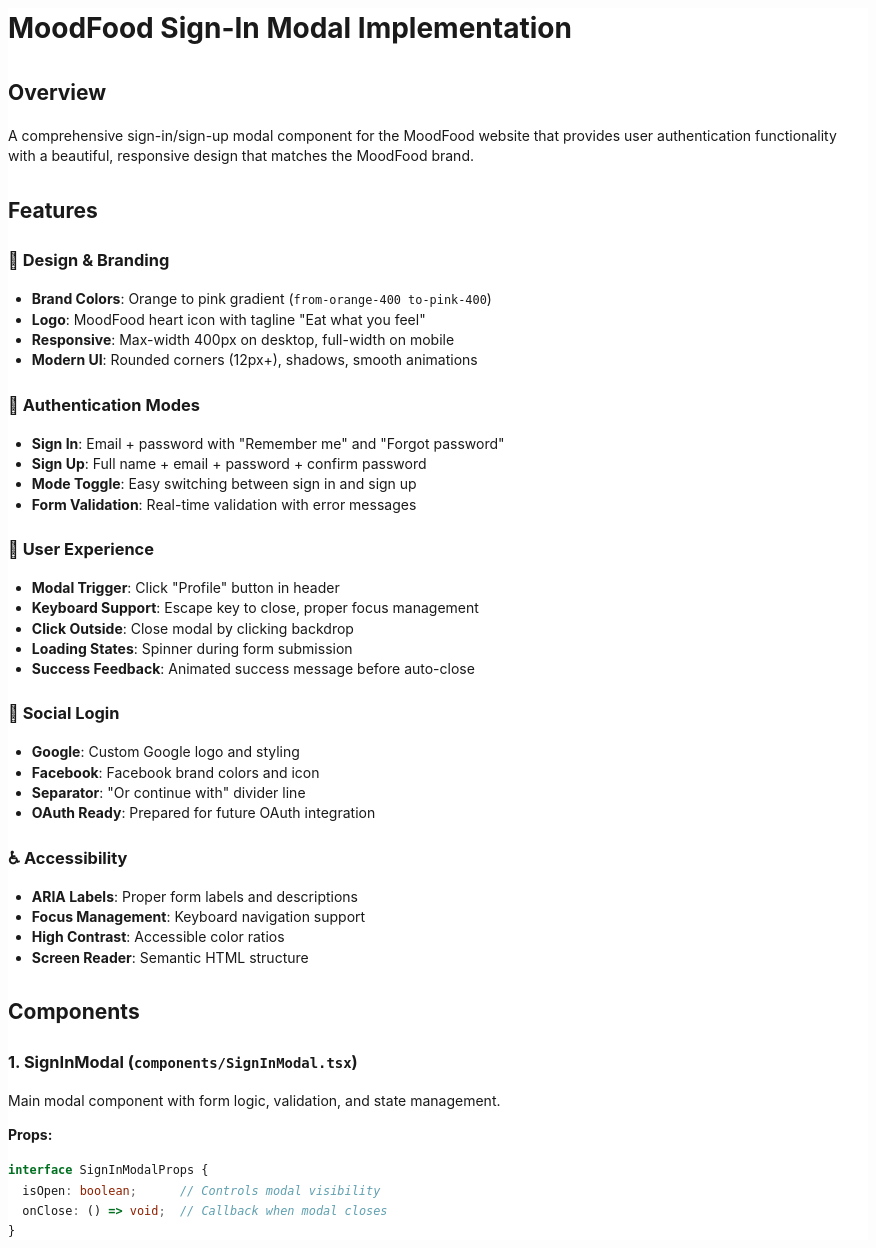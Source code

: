 # MoodFood Sign-In Modal Implementation

## Overview
A comprehensive sign-in/sign-up modal component for the MoodFood website that provides user authentication functionality with a beautiful, responsive design that matches the MoodFood brand.

## Features

### 🎨 **Design & Branding**
- **Brand Colors**: Orange to pink gradient (`from-orange-400 to-pink-400`)
- **Logo**: MoodFood heart icon with tagline "Eat what you feel"
- **Responsive**: Max-width 400px on desktop, full-width on mobile
- **Modern UI**: Rounded corners (12px+), shadows, smooth animations

### 🔐 **Authentication Modes**
- **Sign In**: Email + password with "Remember me" and "Forgot password"
- **Sign Up**: Full name + email + password + confirm password
- **Mode Toggle**: Easy switching between sign in and sign up
- **Form Validation**: Real-time validation with error messages

### 🚀 **User Experience**
- **Modal Trigger**: Click "Profile" button in header
- **Keyboard Support**: Escape key to close, proper focus management
- **Click Outside**: Close modal by clicking backdrop
- **Loading States**: Spinner during form submission
- **Success Feedback**: Animated success message before auto-close

### 🔗 **Social Login**
- **Google**: Custom Google logo and styling
- **Facebook**: Facebook brand colors and icon
- **Separator**: "Or continue with" divider line
- **OAuth Ready**: Prepared for future OAuth integration

### ♿ **Accessibility**
- **ARIA Labels**: Proper form labels and descriptions
- **Focus Management**: Keyboard navigation support
- **High Contrast**: Accessible color ratios
- **Screen Reader**: Semantic HTML structure

## Components

### 1. SignInModal (`components/SignInModal.tsx`)
Main modal component with form logic, validation, and state management.

**Props:**
```typescript
interface SignInModalProps {
  isOpen: boolean;      // Controls modal visibility
  onClose: () => void;  // Callback when modal closes
}
```
